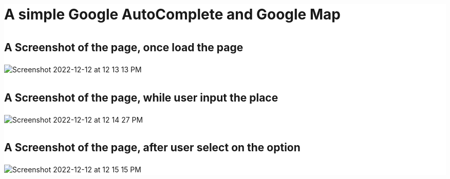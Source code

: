 # A simple Google AutoComplete and Google Map


## A Screenshot of the page, once load the page

<img width="1470" alt="Screenshot 2022-12-12 at 12 13 13 PM" src="https://user-images.githubusercontent.com/55475789/206959184-b2262035-9aa8-4443-adf9-ee4a02abb5f6.png">

## A Screenshot of the page, while user input the place

<img width="1470" alt="Screenshot 2022-12-12 at 12 14 27 PM" src="https://user-images.githubusercontent.com/55475789/206959316-1fb9c62b-d6b8-4778-b84a-a501532a4a09.png">


## A Screenshot of the page, after user select on the option

<img width="1470" alt="Screenshot 2022-12-12 at 12 15 15 PM" src="https://user-images.githubusercontent.com/55475789/206959395-e8417a10-c11e-4c89-9a0b-c5977cb13fbe.png">

